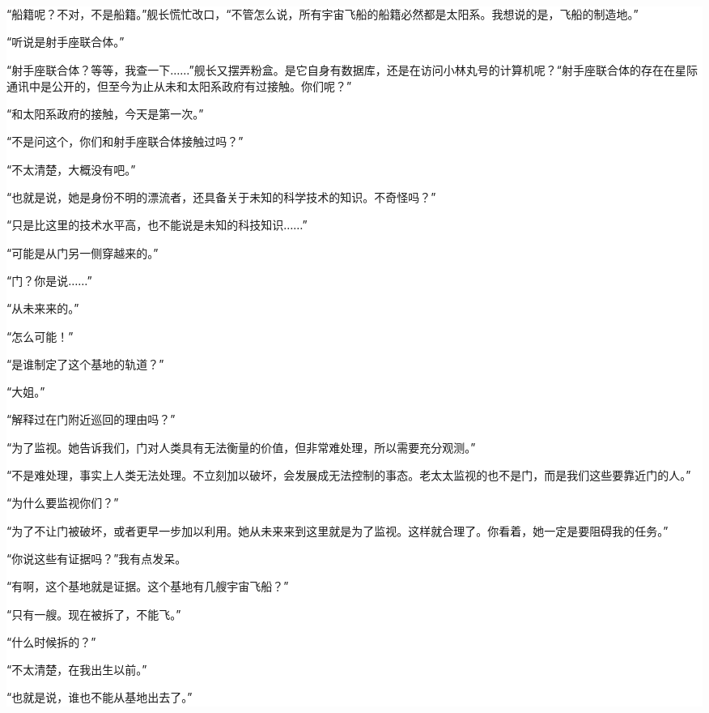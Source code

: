 “船籍呢？不对，不是船籍。”舰长慌忙改口，“不管怎么说，所有宇宙飞船的船籍必然都是太阳系。我想说的是，飞船的制造地。”


“听说是射手座联合体。”


“射手座联合体？等等，我查一下……”舰长又摆弄粉盒。是它自身有数据库，还是在访问小林丸号的计算机呢？“射手座联合体的存在在星际通讯中是公开的，但至今为止从未和太阳系政府有过接触。你们呢？”


“和太阳系政府的接触，今天是第一次。”


“不是问这个，你们和射手座联合体接触过吗？”


“不太清楚，大概没有吧。”


“也就是说，她是身份不明的漂流者，还具备关于未知的科学技术的知识。不奇怪吗？”


“只是比这里的技术水平高，也不能说是未知的科技知识……”


“可能是从门另一侧穿越来的。”


“门？你是说……”


“从未来来的。”


“怎么可能！”


“是谁制定了这个基地的轨道？”


“大姐。”


“解释过在门附近巡回的理由吗？”


“为了监视。她告诉我们，门对人类具有无法衡量的价值，但非常难处理，所以需要充分观测。”


“不是难处理，事实上人类无法处理。不立刻加以破坏，会发展成无法控制的事态。老太太监视的也不是门，而是我们这些要靠近门的人。”


“为什么要监视你们？”


“为了不让门被破坏，或者更早一步加以利用。她从未来来到这里就是为了监视。这样就合理了。你看着，她一定是要阻碍我的任务。”


“你说这些有证据吗？”我有点发呆。


“有啊，这个基地就是证据。这个基地有几艘宇宙飞船？”


“只有一艘。现在被拆了，不能飞。”


“什么时候拆的？”


“不太清楚，在我出生以前。”


“也就是说，谁也不能从基地出去了。”
